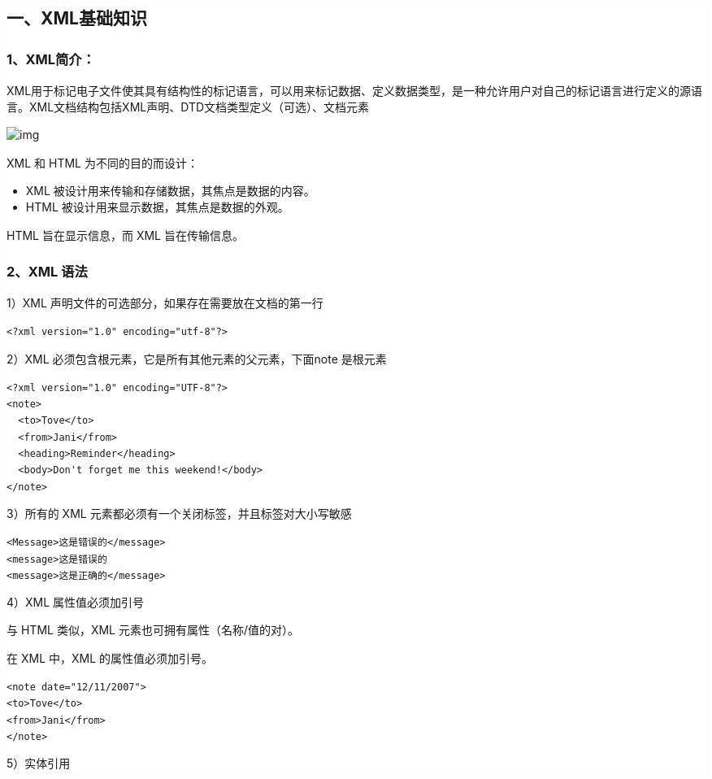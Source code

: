 ## 一、XML基础知识

### 1、XML简介：

XML用于标记电子文件使其具有结构性的标记语言，可以用来标记数据、定义数据类型，是一种允许用户对自己的标记语言进行定义的源语言。XML文档结构包括XML声明、DTD文档类型定义（可选）、文档元素

![img](https://images2017.cnblogs.com/blog/1205477/201707/1205477-20170729131727597-973576085.png)

XML 和 HTML 为不同的目的而设计：

- XML 被设计用来传输和存储数据，其焦点是数据的内容。
- HTML 被设计用来显示数据，其焦点是数据的外观。

HTML 旨在显示信息，而 XML 旨在传输信息。

### 2、XML 语法

1）XML 声明文件的可选部分，如果存在需要放在文档的第一行

```
<?xml version="1.0" encoding="utf-8"?>
```

2）XML 必须包含根元素，它是所有其他元素的父元素，下面note 是根元素

```
<?xml version="1.0" encoding="UTF-8"?>
<note>
  <to>Tove</to>
  <from>Jani</from>
  <heading>Reminder</heading>
  <body>Don't forget me this weekend!</body>
</note>
```

3）所有的 XML 元素都必须有一个关闭标签，并且标签对大小写敏感

```
<Message>这是错误的</message>
<message>这是错误的
<message>这是正确的</message>
```

4）XML 属性值必须加引号

与 HTML 类似，XML 元素也可拥有属性（名称/值的对）。

在 XML 中，XML 的属性值必须加引号。

```
<note date="12/11/2007">   
<to>Tove</to>
<from>Jani</from>
</note>
```

5）实体引用

